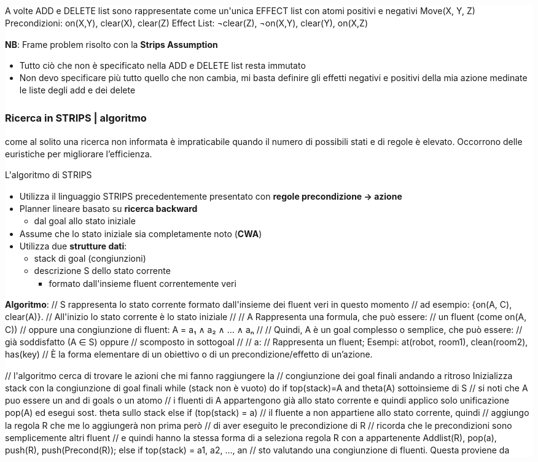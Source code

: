 A volte ADD e DELETE list sono rappresentate come un'unica EFFECT list con atomi positivi e negativi
    Move(X, Y, Z)
    Precondizioni: on(X,Y), clear(X), clear(Z)
    Effect List: ¬clear(Z), ¬on(X,Y), clear(Y), on(X,Z)

**NB**: Frame problem risolto con la **Strips Assumption**
- Tutto ciò che non è specificato nella ADD e DELETE list resta immutato
- Non devo specificare più tutto quello che non cambia, mi basta definire gli effetti negativi e positivi della mia azione medinate le liste degli add e dei delete









### Ricerca in STRIPS | algoritmo
come al solito una ricerca non informata è impraticabile quando il numero di possibili stati e di regole è elevato. Occorrono delle euristiche per migliorare l’efficienza.

L'algoritmo di STRIPS
- Utilizza il linguaggio STRIPS precedentemente presentato con **regole precondizione -> azione**
- Planner lineare basato su **ricerca backward**
    - dal goal allo stato iniziale
- Assume che lo stato iniziale sia completamente noto (**CWA**)
- Utilizza due **strutture dati**:
    - stack di goal (congiunzioni)
    - descrizione S dello stato corrente
        - formato dall'insieme fluent correntemente veri

**Algoritmo**:
// S rappresenta lo stato corrente formato dall'insieme dei fluent veri in questo momento
//      ad esempio: {on(A, C), clear(A)}.
// All'inizio lo stato corrente è lo stato iniziale
//
// A Rappresenta una formula, che può essere:
//      un fluent (come on(A, C))
//      oppure una congiunzione di fluent: A = a₁ ∧ a₂ ∧ ... ∧ aₙ
// 
// Quindi, A è un goal complesso o semplice, che può essere:
//      già soddisfatto (A ∈ S) oppure
//      scomposto in sottogoal
//
// a:
//      Rappresenta un fluent; Esempi: at(robot, room1), clean(room2), has(key)
// È la forma elementare di un obiettivo o di un precondizione/effetto di un’azione. 


// l'algoritmo cerca di trovare le azioni che mi fanno raggiungere la
// congiunzione dei goal finali andando a ritroso
Inizializza stack con la congiunzione di goal finali
while (stack non è vuoto) do
    if top(stack)=A and theta(A) sottoinsieme di S  // si noti che A puo essere un and di goals o un atomo
        // i fluenti di A appartengono già allo stato corrente e quindi applico solo unificazione
        pop(A) ed esegui sost. theta sullo stack
    else if (top(stack) = a)
        // il fluente a non appartiene allo stato corrente, quindi
        // aggiungo la regola R che me lo aggiungerà non prima però
        // di aver eseguito le precondizione di R 
        // ricorda che le precondizioni sono semplicemente altri fluent
        // e quindi hanno la stessa forma di a
        seleziona regola R con a appartenente Addlist(R),
        pop(a), push(R), push(Precond(R));
    else if top(stack) = a1, a2, …, an
        // sto valutando una congiunzione di fluenti. Questa proviene da